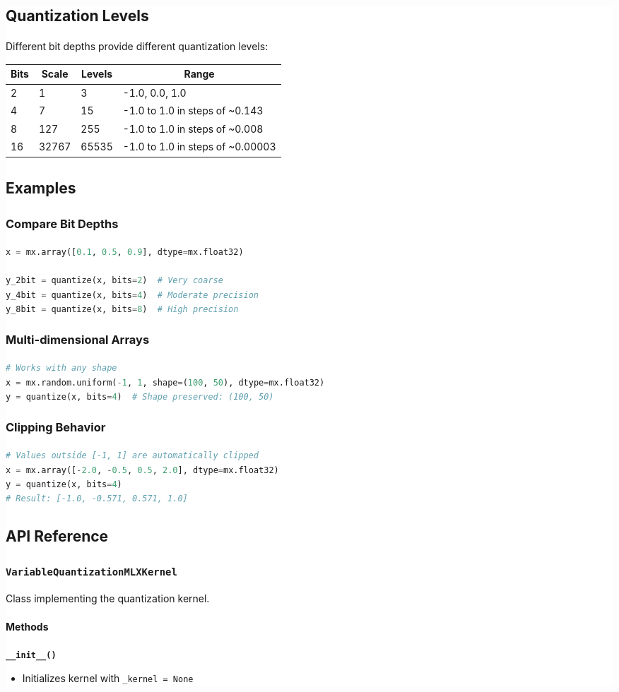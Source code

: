 ## Quantization Levels

Different bit depths provide different quantization levels:

| Bits | Scale | Levels | Range |
|------|-------|--------|-------|
| 2    | 1     | 3      | -1.0, 0.0, 1.0 |
| 4    | 7     | 15     | -1.0 to 1.0 in steps of ~0.143 |
| 8    | 127   | 255    | -1.0 to 1.0 in steps of ~0.008 |
| 16   | 32767 | 65535  | -1.0 to 1.0 in steps of ~0.00003 |

## Examples

### Compare Bit Depths
```python
x = mx.array([0.1, 0.5, 0.9], dtype=mx.float32)

y_2bit = quantize(x, bits=2)  # Very coarse
y_4bit = quantize(x, bits=4)  # Moderate precision  
y_8bit = quantize(x, bits=8)  # High precision
```

### Multi-dimensional Arrays
```python
# Works with any shape
x = mx.random.uniform(-1, 1, shape=(100, 50), dtype=mx.float32)
y = quantize(x, bits=4)  # Shape preserved: (100, 50)
```

### Clipping Behavior
```python
# Values outside [-1, 1] are automatically clipped
x = mx.array([-2.0, -0.5, 0.5, 2.0], dtype=mx.float32)
y = quantize(x, bits=4)
# Result: [-1.0, -0.571, 0.571, 1.0]
```

## API Reference

### `VariableQuantizationMLXKernel`

Class implementing the quantization kernel.

#### Methods

**`__init__()`**
- Initializes kernel with `_kernel = None`
